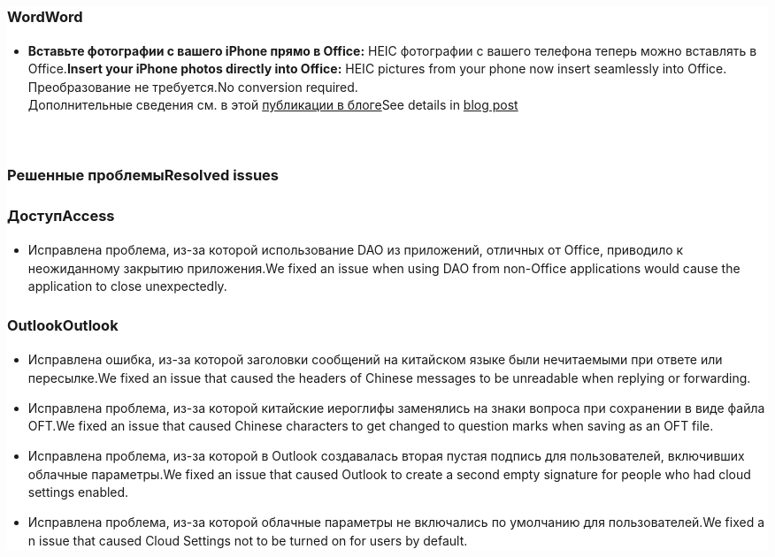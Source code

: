 ### <a name="word"></a><span data-ttu-id="0a145-294">Word</span><span class="sxs-lookup"><span data-stu-id="0a145-294">Word</span></span>

- <span data-ttu-id="0a145-295">**Вставьте фотографии с вашего iPhone прямо в Office:** HEIC фотографии с вашего телефона теперь можно вставлять в Office.</span><span class="sxs-lookup"><span data-stu-id="0a145-295">**Insert your iPhone photos directly into Office:** HEIC pictures from your phone now insert seamlessly into Office.</span></span> <span data-ttu-id="0a145-296">Преобразование не требуется.</span><span class="sxs-lookup"><span data-stu-id="0a145-296">No conversion required.</span></span><br /><span data-ttu-id="0a145-297">Дополнительные сведения см. в этой [публикации в блоге](https://insider.office.com/en-us/blog/insert-apple-photos-into-office-easily)</span><span class="sxs-lookup"><span data-stu-id="0a145-297">See details in [blog post](https://insider.office.com/en-us/blog/insert-apple-photos-into-office-easily)</span></span>


[//]: # (НЕ УДАЛЯТЬ СВЕДЕНИЯ О ФУНКЦИЯХ КОНЕЦ СОДЕРЖИМОГО)

<br/>

[//]: # (НЕ УДАЛЯТЬ СВЕДЕНИЯ ОБ ОШИБКАХ НАЧАЛО СОДЕРЖИМОГО)

### <a name="resolved-issues"></a><span data-ttu-id="0a145-300">Решенные проблемы</span><span class="sxs-lookup"><span data-stu-id="0a145-300">Resolved issues</span></span>
### <a name="access"></a><span data-ttu-id="0a145-301">Доступ</span><span class="sxs-lookup"><span data-stu-id="0a145-301">Access</span></span>

- <span data-ttu-id="0a145-302">Исправлена проблема, из-за которой использование DAO из приложений, отличных от Office, приводило к неожиданному закрытию приложения.</span><span class="sxs-lookup"><span data-stu-id="0a145-302">We fixed an issue when using DAO from non-Office applications would cause the application to close unexpectedly.</span></span>


### <a name="outlook"></a><span data-ttu-id="0a145-303">Outlook</span><span class="sxs-lookup"><span data-stu-id="0a145-303">Outlook</span></span>

- <span data-ttu-id="0a145-304">Исправлена ошибка, из-за которой заголовки сообщений на китайском языке были нечитаемыми при ответе или пересылке.</span><span class="sxs-lookup"><span data-stu-id="0a145-304">We fixed an issue that caused the headers of Chinese messages to be unreadable when replying or forwarding.</span></span>


- <span data-ttu-id="0a145-305">Исправлена проблема, из-за которой китайские иероглифы заменялись на знаки вопроса при сохранении в виде файла OFT.</span><span class="sxs-lookup"><span data-stu-id="0a145-305">We fixed an issue that caused Chinese characters to get changed to question marks when saving as an OFT file.</span></span>


- <span data-ttu-id="0a145-306">Исправлена проблема, из-за которой в Outlook создавалась вторая пустая подпись для пользователей, включивших облачные параметры.</span><span class="sxs-lookup"><span data-stu-id="0a145-306">We fixed an issue that caused Outlook to create a second empty signature for people who had cloud settings enabled.</span></span>


- <span data-ttu-id="0a145-307">Исправлена проблема, из-за которой облачные параметры не включались по умолчанию для пользователей.</span><span class="sxs-lookup"><span data-stu-id="0a145-307">We fixed a n issue that caused Cloud Settings not to be turned on for users by default.</span></span>


[//]: # (НЕ УДАЛЯТЬ СВЕДЕНИЯ ОБ ОШИБКАХ КОНЕЦ СОДЕРЖИМОГО)
[//]: # (НЕ УДАЛЯТЬ СВЕДЕНИЯ ОБ ОШИБКАХ КОНЕЦ СОДЕРЖИМОГО)
[//]: # (НЕ УДАЛЯТЬ СВЕДЕНИЯ ОБ ОШИБКАХ КОНЕЦ СОДЕРЖИМОГО)
[//]: # (НЕ УДАЛЯТЬ СВЕДЕНИЯ ОБ ОШИБКАХ КОНЕЦ СОДЕРЖИМОГО)
[//]: # (НЕ УДАЛЯТЬ СВЕДЕНИЯ ОБ ОШИБКАХ КОНЕЦ СОДЕРЖИМОГО)
[//]: # (НЕ УДАЛЯТЬ СВЕДЕНИЯ О ФУНКЦИЯХ НАЧАЛО СОДЕРЖИМОГО)
[//]: # (НЕ УДАЛЯТЬ СВЕДЕНИЯ ОБ ОШИБКАХ КОНЕЦ СОДЕРЖИМОГО)
[//]: # (НЕ УДАЛЯТЬ СВЕДЕНИЯ ОБ ОШИБКАХ КОНЕЦ СОДЕРЖИМОГО)
[//]: # (НЕ УДАЛЯТЬ СВЕДЕНИЯ ОБ ОШИБКАХ КОНЕЦ СОДЕРЖИМОГО)
[//]: # (НЕ УДАЛЯТЬ СВЕДЕНИЯ О ФУНКЦИЯХ НАЧАЛО СОДЕРЖИМОГО)
[//]: # (НЕ УДАЛЯТЬ СВЕДЕНИЯ ОБ ОШИБКАХ КОНЕЦ СОДЕРЖИМОГО)
[//]: # (НЕ УДАЛЯТЬ СВЕДЕНИЯ ОБ ОШИБКАХ КОНЕЦ СОДЕРЖИМОГО)
[//]: # (НЕ УДАЛЯТЬ СВЕДЕНИЯ ОБ ОШИБКАХ КОНЕЦ СОДЕРЖИМОГО)
[//]: # (НЕ УДАЛЯТЬ СВЕДЕНИЯ ОБ ОШИБКАХ КОНЕЦ СОДЕРЖИМОГО)
[//]: # (НЕ УДАЛЯТЬ СВЕДЕНИЯ О ФУНКЦИЯХ НАЧАЛО СОДЕРЖИМОГО)
[//]: # (НЕ УДАЛЯТЬ СВЕДЕНИЯ ОБ ОШИБКАХ КОНЕЦ СОДЕРЖИМОГО)
[//]: # (НЕ УДАЛЯТЬ СВЕДЕНИЯ ОБ ОШИБКАХ КОНЕЦ СОДЕРЖИМОГО)
[//]: # (НЕ УДАЛЯТЬ СВЕДЕНИЯ ОБ ОШИБКАХ КОНЕЦ СОДЕРЖИМОГО)
[//]: # (НЕ УДАЛЯТЬ СВЕДЕНИЯ О ФУНКЦИЯХ НАЧАЛО СОДЕРЖИМОГО)
